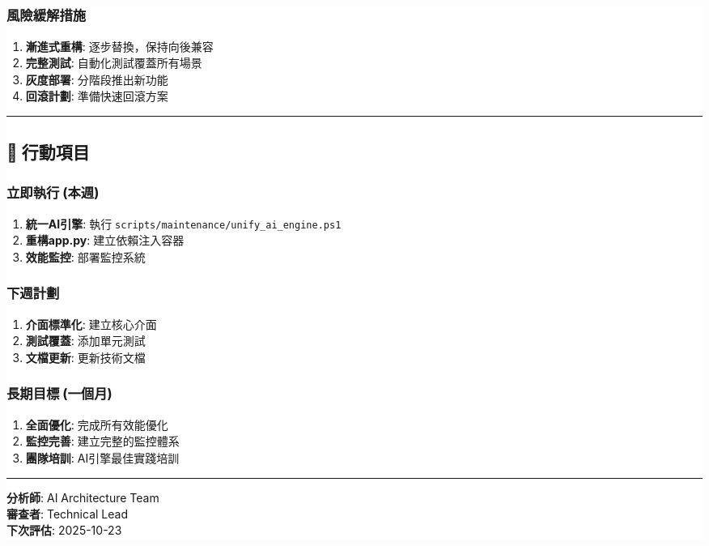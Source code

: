 ### 風險緩解措施
1. **漸進式重構**: 逐步替換，保持向後兼容
2. **完整測試**: 自動化測試覆蓋所有場景
3. **灰度部署**: 分階段推出新功能
4. **回滾計劃**: 準備快速回滾方案

---

## 🎯 行動項目

### 立即執行 (本週)
1. **統一AI引擎**: 執行 `scripts/maintenance/unify_ai_engine.ps1`
2. **重構app.py**: 建立依賴注入容器
3. **效能監控**: 部署監控系統

### 下週計劃
1. **介面標準化**: 建立核心介面
2. **測試覆蓋**: 添加單元測試
3. **文檔更新**: 更新技術文檔

### 長期目標 (一個月)
1. **全面優化**: 完成所有效能優化
2. **監控完善**: 建立完整的監控體系
3. **團隊培訓**: AI引擎最佳實踐培訓

---

**分析師**: AI Architecture Team  
**審查者**: Technical Lead  
**下次評估**: 2025-10-23